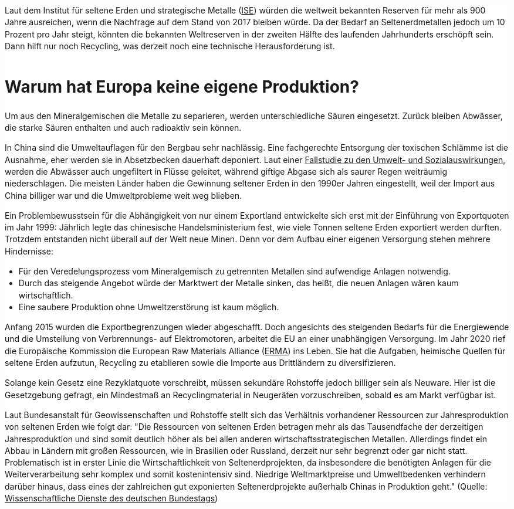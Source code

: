 Laut dem Institut für seltene Erden und strategische Metalle ([ISE](https://institut-seltene-erden.de/seltene-erden-und-metalle/seltene-erden/)) würden die weltweit bekannten Reserven für mehr als 900 Jahre ausreichen, wenn die Nachfrage auf dem Stand von 2017 bleiben würde.
Da der Bedarf an Seltenerdmetallen jedoch um 10 Prozent pro Jahr steigt, könnten die bekannten Weltreserven in der zweiten Hälfte des laufenden Jahrhunderts erschöpft sein.
Dann hilft nur noch Recycling, was derzeit noch eine technische Herausforderung ist.

# Warum hat Europa keine eigene Produktion?

Um aus den Mineralgemischen die Metalle zu separieren, werden unterschiedliche Säuren eingesetzt.
Zurück bleiben Abwässer, die starke Säuren enthalten und auch radioaktiv sein können.

In China sind die Umweltauflagen für den Bergbau sehr nachlässig.
Eine fachgerechte Entsorgung der toxischen Schlämme ist die Ausnahme, eher werden sie in Absetzbecken dauerhaft deponiert.
Laut einer [Fallstudie zu den Umwelt- und Sozialauswirkungen](https://www.umweltbundesamt.de/sites/default/files/medien/378/dokumente/umsoress_fallstudie_seltene_erden_china_bayan_obo.pdf), werden die Abwässer auch ungefiltert in Flüsse geleitet, während giftige Abgase sich als saurer Regen weiträumig niederschlagen.
Die meisten Länder haben die Gewinnung seltener Erden in den 1990er Jahren eingestellt, weil der Import aus China billiger war und die Umweltprobleme weit weg blieben.

Ein Problembewusstsein für die Abhängigkeit von nur einem Exportland entwickelte sich erst mit der Einführung von Exportquoten im Jahr 1999:
Jährlich legte das chinesische Handelsministerium fest, wie viele Tonnen seltene Erden exportiert werden durften.
Trotzdem entstanden nicht überall auf der Welt neue Minen.
Denn vor dem Aufbau einer eigenen Versorgung stehen mehrere Hindernisse:
* Für den Veredelungsprozess vom Mineralgemisch zu getrennten Metallen sind aufwendige Anlagen notwendig.
* Durch das steigende Angebot würde der Marktwert der Metalle sinken, das heißt, die neuen Anlagen wären kaum wirtschaftlich.
* Eine saubere Produktion ohne Umweltzerstörung ist kaum möglich.

Anfang 2015 wurden die Exportbegrenzungen wieder abgeschafft.
Doch angesichts des steigenden Bedarfs für die Energiewende und die Umstellung von Verbrennungs- auf Elektromotoren, arbeitet die EU an einer unabhängigen Versorgung.
Im Jahr 2020 rief die Europäische Kommission die European Raw Materials Alliance ([ERMA](https://erma.eu/)) ins Leben.
Sie hat die Aufgaben, heimische Quellen für seltene Erden aufzutun, Recycling zu etablieren sowie die Importe aus Drittländern zu diversifizieren.

Solange kein Gesetz eine Rezyklatquote vorschreibt, müssen sekundäre Rohstoffe jedoch billiger sein als Neuware.
Hier ist die Gesetzgebung gefragt, ein Mindestmaß an Recyclingmaterial in Neugeräten vorzuschreiben, sobald es am Markt verfügbar ist.

Laut Bundesanstalt für Geowissenschaften und Rohstoffe stellt sich das Verhältnis vorhandener Ressourcen zur Jahresproduktion von seltenen Erden wie folgt dar:
"Die Ressourcen von seltenen Erden betragen mehr als das Tausendfache der derzeitigen Jahresproduktion und sind somit deutlich höher als bei allen anderen wirtschaftsstrategischen Metallen.
Allerdings findet ein Abbau in Ländern mit großen Ressourcen, wie in Brasilien oder Russland, derzeit nur sehr begrenzt oder gar nicht statt.
Problematisch ist in erster Linie die Wirtschaftlichkeit von Seltenerdprojekten, da insbesondere die benötigten Anlagen für die Weiterverarbeitung sehr komplex und somit kostenintensiv sind.
Niedrige Weltmarktpreise und Umweltbedenken verhindern darüber hinaus, dass eines der zahlreichen gut exponierten Seltenerdprojekte außerhalb Chinas in Produktion geht."
(Quelle: [Wissenschaftliche Dienste des deutschen Bundestags](https://www.bundestag.de/resource/blob/886424/16cb4318a6eaf7b2e5d2221d85e81927/WD-5-003-22-pdf-data.pdf))

